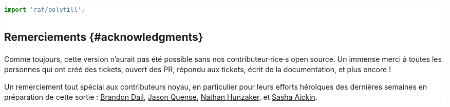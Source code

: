 ```js
import 'raf/polyfill';
```

## Remerciements {#acknowledgments}

Comme toujours, cette version n’aurait pas été possible sans nos contributeur·rice·s open source. Un immense merci à toutes les personnes qui ont créé des tickets, ouvert des PR, répondu aux tickets, écrit de la documentation, et plus encore !

Un remerciement tout spécial aux contributeurs noyau, en particulier pour leurs efforts héroïques des dernières semaines en préparation de cette sortie : [Brandon Dail](https://twitter.com/aweary), [Jason Quense](https://twitter.com/monasticpanic), [Nathan Hunzaker](https://twitter.com/natehunzaker), et [Sasha Aickin](https://twitter.com/xander76).
